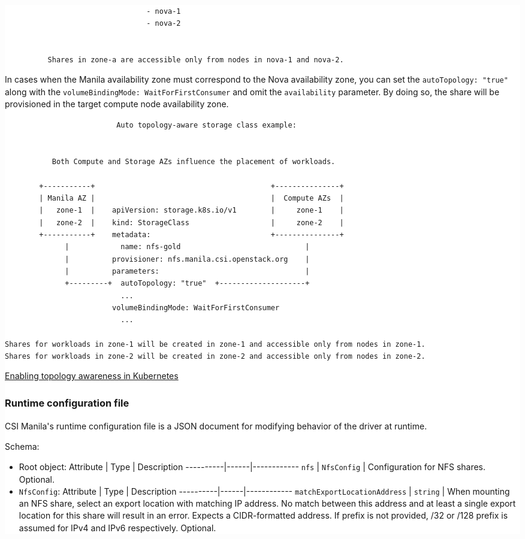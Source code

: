 ```
                                 - nova-1
                                 - nova-2


          Shares in zone-a are accessible only from nodes in nova-1 and nova-2.
```

In cases when the Manila availability zone must correspond to the Nova
availability zone, you can set the `autoTopology: "true"` along with the
`volumeBindingMode: WaitForFirstConsumer` and omit the `availability`
parameter. By doing so, the share will be provisioned in the target compute
node availability zone.

```
                          Auto topology-aware storage class example:


           Both Compute and Storage AZs influence the placement of workloads.

        +-----------+                                         +---------------+
        | Manila AZ |                                         |  Compute AZs  |
        |   zone-1  |    apiVersion: storage.k8s.io/v1        |     zone-1    |
        |   zone-2  |    kind: StorageClass                   |     zone-2    |
        +-----------+    metadata:                            +---------------+
              |            name: nfs-gold                             |
              |          provisioner: nfs.manila.csi.openstack.org    |
              |          parameters:                                  |
              +---------+  autoTopology: "true"  +--------------------+
                           ...
                         volumeBindingMode: WaitForFirstConsumer
                           ...

Shares for workloads in zone-1 will be created in zone-1 and accessible only from nodes in zone-1.
Shares for workloads in zone-2 will be created in zone-2 and accessible only from nodes in zone-2.
```

[Enabling topology awareness in Kubernetes](#enabling-topology-awareness)

### Runtime configuration file

CSI Manila's runtime configuration file is a JSON document for modifying behavior of the driver at runtime.

Schema:

* Root object:
  Attribute | Type | Description
  ----------|------|------------
  `nfs` | `NfsConfig` | Configuration for NFS shares. Optional.
* `NfsConfig`:
  Attribute | Type | Description
  ----------|------|------------
  `matchExportLocationAddress` | `string` | When mounting an NFS share, select an export location with matching IP address. No match between this address and at least a single export location for this share will result in an error. Expects a CIDR-formatted address. If prefix is not provided, /32 or /128 prefix is assumed for IPv4 and IPv6 respectively. Optional.
